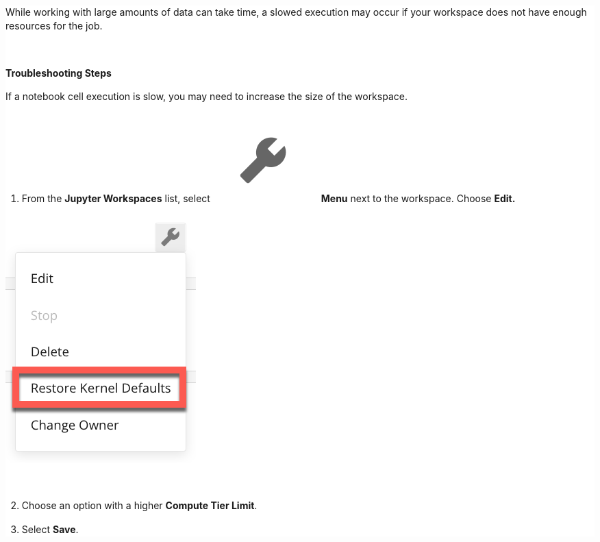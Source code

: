 
While working with large amounts of data can take time, a slowed execution may occur if your workspace does not have enough resources for the job.


 


**Troubleshooting Steps**


If a notebook cell execution is slow, you may need to increase the size of the workspace. 


1. From the **Jupyter Workspaces** list, select ![Screen_Shot_2022-07-18_at_12.28.23_PM.png](Screen_Shot_2022-07-18_at_12.28.23_PM.png) **Menu** next to the workspace. Choose **Edit.**


![2022-07-13_14-27-14.png](2022-07-13_14-27-14.png)


 


2. Choose an option with a higher **Compute Tier Limit**. 


3. Select **Save**. 


